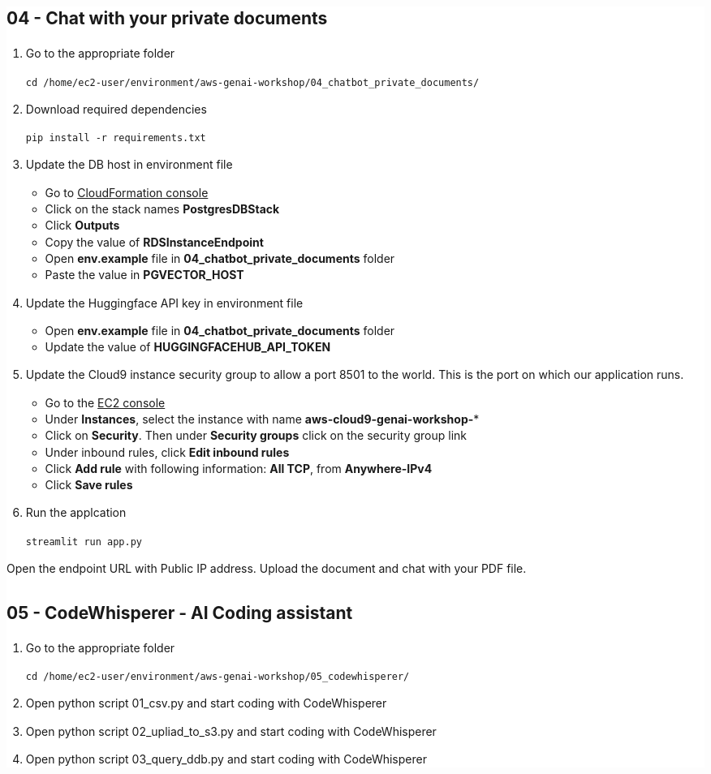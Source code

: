 
## 04 - Chat with your private documents


1. Go to the appropriate folder

    ```
    cd /home/ec2-user/environment/aws-genai-workshop/04_chatbot_private_documents/
    ```


2. Download required dependencies

    ```
    pip install -r requirements.txt
    ```

3. Update the DB host in environment file
    - Go to [CloudFormation console](https://console.aws.amazon.com/cloudformation/home?region=us-east-1)
    - Click on the stack names **PostgresDBStack**
    - Click **Outputs**
    - Copy the value of **RDSInstanceEndpoint**
    - Open **env.example** file in **04_chatbot_private_documents** folder
    - Paste the value in **PGVECTOR_HOST**


4. Update the Huggingface API key in environment file
    - Open **env.example** file in **04_chatbot_private_documents** folder
    - Update the value of **HUGGINGFACEHUB_API_TOKEN**


5. Update the Cloud9 instance security group to allow a port 8501 to the world. This is the port on which our application runs.
    - Go to the [EC2 console](https://console.aws.amazon.com/ec2/home?region=us-east-1)
    - Under **Instances**, select the instance with name **aws-cloud9-genai-workshop-*** 
    - Click on **Security**. Then under **Security groups** click on the security group link
    - Under inbound rules, click **Edit inbound rules**
    - Click **Add rule** with following information: **All TCP**, from **Anywhere-IPv4**
    - Click **Save rules**


6. Run the applcation

    ```
    streamlit run app.py
    ```

Open the endpoint URL with Public IP address. Upload the document and chat with your PDF file.


## 05 - CodeWhisperer - AI Coding assistant

1. Go to the appropriate folder

    ```
    cd /home/ec2-user/environment/aws-genai-workshop/05_codewhisperer/
    ```

2. Open python script 01_csv.py and start coding with CodeWhisperer

3. Open python script 02_upliad_to_s3.py and start coding with CodeWhisperer

4. Open python script 03_query_ddb.py and start coding with CodeWhisperer

